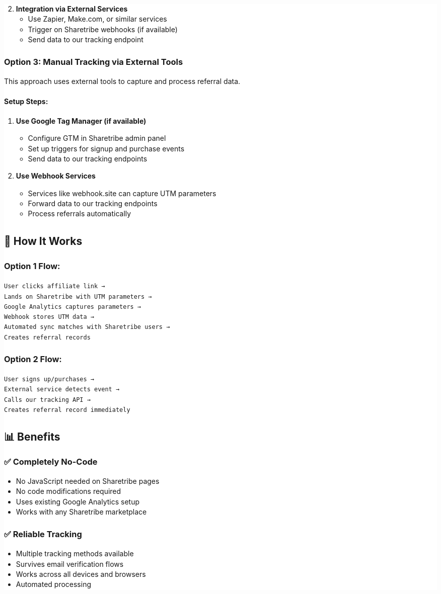 2. **Integration via External Services**
   - Use Zapier, Make.com, or similar services
   - Trigger on Sharetribe webhooks (if available)
   - Send data to our tracking endpoint

### **Option 3: Manual Tracking via External Tools**

This approach uses external tools to capture and process referral data.

#### **Setup Steps:**

1. **Use Google Tag Manager (if available)**
   - Configure GTM in Sharetribe admin panel
   - Set up triggers for signup and purchase events
   - Send data to our tracking endpoints

2. **Use Webhook Services**
   - Services like webhook.site can capture UTM parameters
   - Forward data to our tracking endpoints
   - Process referrals automatically

## 🔄 How It Works

### **Option 1 Flow:**
```
User clicks affiliate link → 
Lands on Sharetribe with UTM parameters → 
Google Analytics captures parameters → 
Webhook stores UTM data → 
Automated sync matches with Sharetribe users → 
Creates referral records
```

### **Option 2 Flow:**
```
User signs up/purchases → 
External service detects event → 
Calls our tracking API → 
Creates referral record immediately
```

## 📊 Benefits

### ✅ Completely No-Code
- No JavaScript needed on Sharetribe pages
- No code modifications required
- Uses existing Google Analytics setup
- Works with any Sharetribe marketplace

### ✅ Reliable Tracking
- Multiple tracking methods available
- Survives email verification flows
- Works across all devices and browsers
- Automated processing
